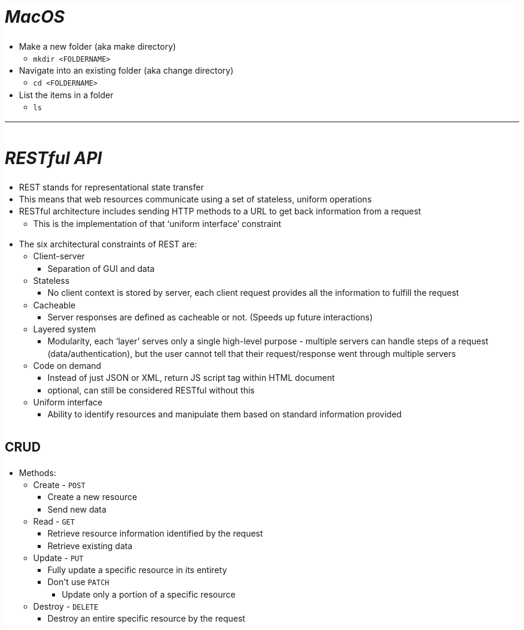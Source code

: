 
# _MacOS_

- Make a new folder (aka make directory)
  - `mkdir <FOLDERNAME>`
- Navigate into an existing folder (aka change directory)
  - `cd <FOLDERNAME>`
- List the items in a folder
  - `ls`

---

# _RESTful API_

- REST stands for representational state transfer
- This means that web resources communicate using a set of stateless, uniform operations
- RESTful architecture includes sending HTTP methods to a URL to get back information from a request
  - This is the implementation of that ‘uniform interface’ constraint

* The six architectural constraints of REST are:
  - Client-server
    - Separation of GUI and data
  - Stateless
    - No client context is stored by server, each client request provides all the information to fulfill the request
  - Cacheable
    - Server responses are defined as cacheable or not. (Speeds up future interactions)
  - Layered system
    - Modularity, each ‘layer’ serves only a single high-level purpose - multiple servers can handle steps of a request (data/authentication), but the user cannot tell that their request/response went through multiple servers
  - Code on demand
    - Instead of just JSON or XML, return JS script tag within HTML document
    - optional, can still be considered RESTful without this
  - Uniform interface
    - Ability to identify resources and manipulate them based on standard information provided

## CRUD

- Methods:
  - Create - `POST`
    - Create a new resource
    - Send new data
  - Read - `GET`
    - Retrieve resource information identified by the request
    - Retrieve existing data
  - Update - `PUT`
    - Fully update a specific resource in its entirety
    - Don't use `PATCH`
      - Update only a portion of a specific resource
  - Destroy - `DELETE`
    - Destroy an entire specific resource by the request

